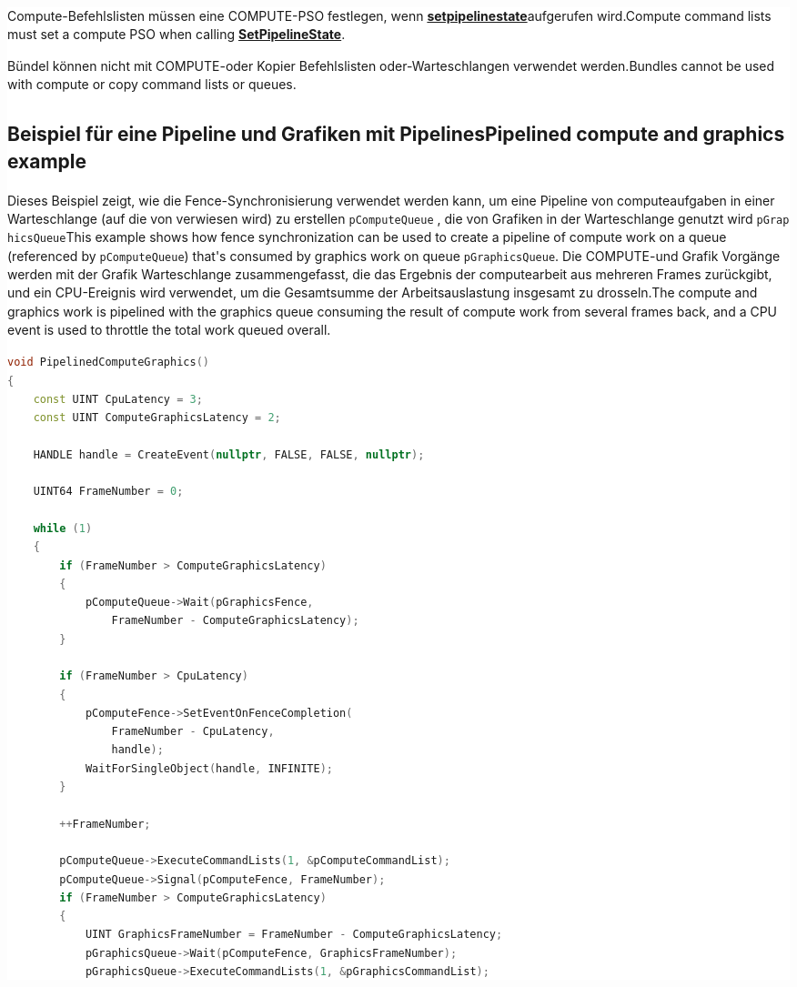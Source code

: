 <span data-ttu-id="5eacc-215">Compute-Befehlslisten müssen eine COMPUTE-PSO festlegen, wenn [**setpipelinestate**](/windows/win32/api/d3d12/nf-d3d12-id3d12graphicscommandlist-setpipelinestate)aufgerufen wird.</span><span class="sxs-lookup"><span data-stu-id="5eacc-215">Compute command lists must set a compute PSO when calling [**SetPipelineState**](/windows/win32/api/d3d12/nf-d3d12-id3d12graphicscommandlist-setpipelinestate).</span></span>

<span data-ttu-id="5eacc-216">Bündel können nicht mit COMPUTE-oder Kopier Befehlslisten oder-Warteschlangen verwendet werden.</span><span class="sxs-lookup"><span data-stu-id="5eacc-216">Bundles cannot be used with compute or copy command lists or queues.</span></span>

## <a name="pipelined-compute-and-graphics-example"></a><span data-ttu-id="5eacc-217">Beispiel für eine Pipeline und Grafiken mit Pipelines</span><span class="sxs-lookup"><span data-stu-id="5eacc-217">Pipelined compute and graphics example</span></span>

<span data-ttu-id="5eacc-218">Dieses Beispiel zeigt, wie die Fence-Synchronisierung verwendet werden kann, um eine Pipeline von computeaufgaben in einer Warteschlange (auf die von verwiesen wird) zu erstellen `pComputeQueue` , die von Grafiken in der Warteschlange genutzt wird `pGraphicsQueue`</span><span class="sxs-lookup"><span data-stu-id="5eacc-218">This example shows how fence synchronization can be used to create a pipeline of compute work on a queue (referenced by `pComputeQueue`) that's consumed by graphics work on queue `pGraphicsQueue`.</span></span> <span data-ttu-id="5eacc-219">Die COMPUTE-und Grafik Vorgänge werden mit der Grafik Warteschlange zusammengefasst, die das Ergebnis der computearbeit aus mehreren Frames zurückgibt, und ein CPU-Ereignis wird verwendet, um die Gesamtsumme der Arbeitsauslastung insgesamt zu drosseln.</span><span class="sxs-lookup"><span data-stu-id="5eacc-219">The compute and graphics work is pipelined with the graphics queue consuming the result of compute work from several frames back, and a CPU event is used to throttle the total work queued overall.</span></span>

```cpp
void PipelinedComputeGraphics()
{
    const UINT CpuLatency = 3;
    const UINT ComputeGraphicsLatency = 2;

    HANDLE handle = CreateEvent(nullptr, FALSE, FALSE, nullptr);

    UINT64 FrameNumber = 0;

    while (1)
    {
        if (FrameNumber > ComputeGraphicsLatency)
        {
            pComputeQueue->Wait(pGraphicsFence,
                FrameNumber - ComputeGraphicsLatency);
        }

        if (FrameNumber > CpuLatency)
        {
            pComputeFence->SetEventOnFenceCompletion(
                FrameNumber - CpuLatency,
                handle);
            WaitForSingleObject(handle, INFINITE);
        }

        ++FrameNumber;

        pComputeQueue->ExecuteCommandLists(1, &pComputeCommandList);
        pComputeQueue->Signal(pComputeFence, FrameNumber);
        if (FrameNumber > ComputeGraphicsLatency)
        {
            UINT GraphicsFrameNumber = FrameNumber - ComputeGraphicsLatency;
            pGraphicsQueue->Wait(pComputeFence, GraphicsFrameNumber);
            pGraphicsQueue->ExecuteCommandLists(1, &pGraphicsCommandList);
```
